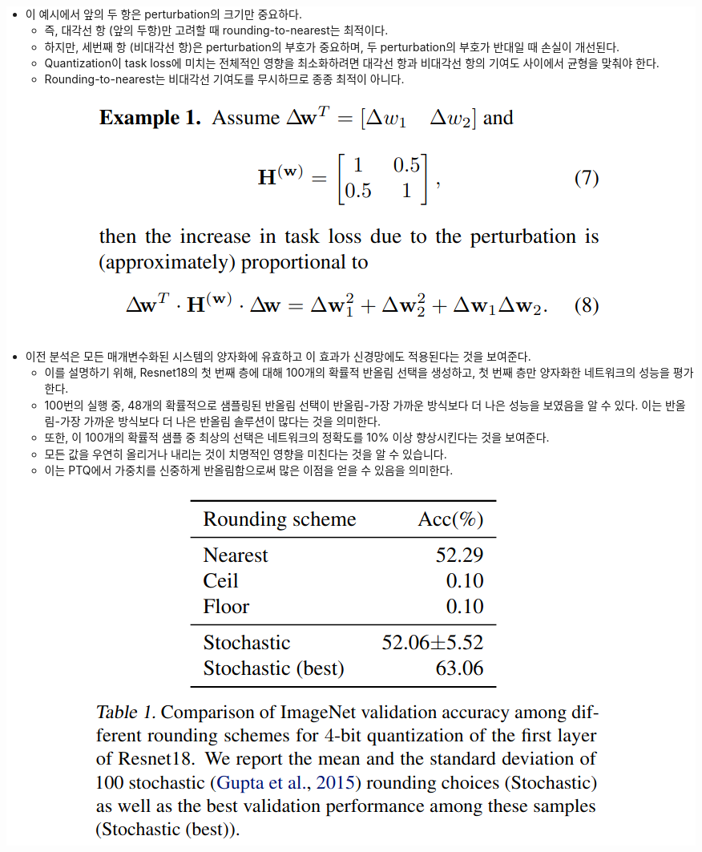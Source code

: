 - 이 예시에서 앞의 두 항은 perturbation의 크기만 중요하다. 
  - 즉, 대각선 항 (앞의 두항)만 고려할 때 rounding-to-nearest는 최적이다.
  - 하지만, 세번째 항 (비대각선 항)은 perturbation의 부호가 중요하며, 두 perturbation의 부호가 반대일 때 손실이 개선된다. 
  - Quantization이 task loss에 미치는 전체적인 영향을 최소화하려면 대각선 항과 비대각선 항의 기여도 사이에서 균형을 맞춰야 한다. 
  - Rounding-to-nearest는 비대각선 기여도를 무시하므로 종종 최적이 아니다.

<p align="center">
<img src='./img3.png'>
</p>

- 이전 분석은 모든 매개변수화된 시스템의 양자화에 유효하고 이 효과가 신경망에도 적용된다는 것을 보여준다. 
  - 이를 설명하기 위해, Resnet18의 첫 번째 층에 대해 100개의 확률적 반올림 선택을 생성하고, 첫 번째 층만 양자화한 네트워크의 성능을 평가한다. 
  - 100번의 실행 중, 48개의 확률적으로 샘플링된 반올림 선택이 반올림-가장 가까운 방식보다 더 나은 성능을 보였음을 알 수 있다. 이는 반올림-가장 가까운 방식보다 더 나은 반올림 솔루션이 많다는 것을 의미한다. 
  - 또한, 이 100개의 확률적 샘플 중 최상의 선택은 네트워크의 정확도를 10% 이상 향상시킨다는 것을 보여준다. 
  - 모든 값을 우연히 올리거나 내리는 것이 치명적인 영향을 미친다는 것을 알 수 있습니다. 
  - 이는 PTQ에서 가중치를 신중하게 반올림함으로써 많은 이점을 얻을 수 있음을 의미한다.

<p align="center">
<img src='./img4.png'>
</p>
